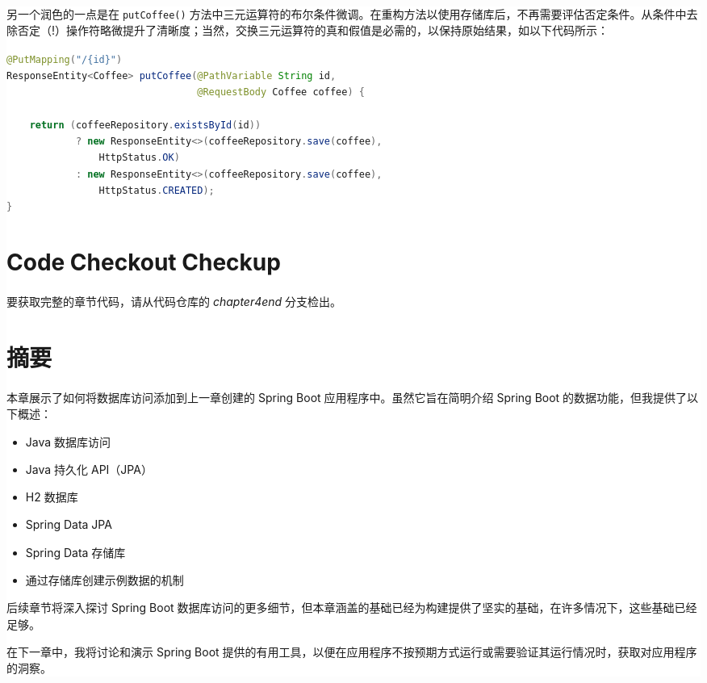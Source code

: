 另一个润色的一点是在 `putCoffee()` 方法中三元运算符的布尔条件微调。在重构方法以使用存储库后，不再需要评估否定条件。从条件中去除否定（!）操作符略微提升了清晰度；当然，交换三元运算符的真和假值是必需的，以保持原始结果，如以下代码所示：

```java
@PutMapping("/{id}")
ResponseEntity<Coffee> putCoffee(@PathVariable String id,
                                 @RequestBody Coffee coffee) {

    return (coffeeRepository.existsById(id))
            ? new ResponseEntity<>(coffeeRepository.save(coffee),
                HttpStatus.OK)
            : new ResponseEntity<>(coffeeRepository.save(coffee),
                HttpStatus.CREATED);
}
```

# Code Checkout Checkup

要获取完整的章节代码，请从代码仓库的 *chapter4end* 分支检出。

# 摘要

本章展示了如何将数据库访问添加到上一章创建的 Spring Boot 应用程序中。虽然它旨在简明介绍 Spring Boot 的数据功能，但我提供了以下概述：

+   Java 数据库访问

+   Java 持久化 API（JPA）

+   H2 数据库

+   Spring Data JPA

+   Spring Data 存储库

+   通过存储库创建示例数据的机制

后续章节将深入探讨 Spring Boot 数据库访问的更多细节，但本章涵盖的基础已经为构建提供了坚实的基础，在许多情况下，这些基础已经足够。

在下一章中，我将讨论和演示 Spring Boot 提供的有用工具，以便在应用程序不按预期方式运行或需要验证其运行情况时，获取对应用程序的洞察。

